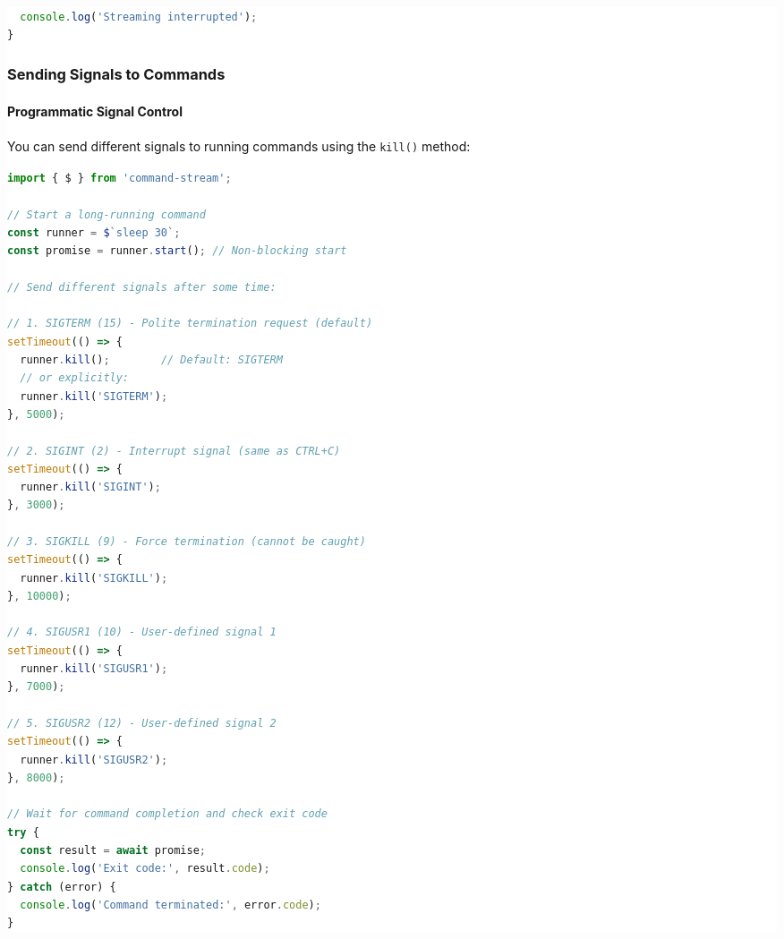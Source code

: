 ```javascript
  console.log('Streaming interrupted');
}
```

### Sending Signals to Commands

#### Programmatic Signal Control

You can send different signals to running commands using the `kill()` method:

```javascript
import { $ } from 'command-stream';

// Start a long-running command
const runner = $`sleep 30`;
const promise = runner.start(); // Non-blocking start

// Send different signals after some time:

// 1. SIGTERM (15) - Polite termination request (default)
setTimeout(() => {
  runner.kill();        // Default: SIGTERM
  // or explicitly:
  runner.kill('SIGTERM');
}, 5000);

// 2. SIGINT (2) - Interrupt signal (same as CTRL+C)
setTimeout(() => {
  runner.kill('SIGINT');
}, 3000);

// 3. SIGKILL (9) - Force termination (cannot be caught)
setTimeout(() => {
  runner.kill('SIGKILL');
}, 10000);

// 4. SIGUSR1 (10) - User-defined signal 1
setTimeout(() => {
  runner.kill('SIGUSR1');
}, 7000);

// 5. SIGUSR2 (12) - User-defined signal 2
setTimeout(() => {
  runner.kill('SIGUSR2');
}, 8000);

// Wait for command completion and check exit code
try {
  const result = await promise;
  console.log('Exit code:', result.code);
} catch (error) {
  console.log('Command terminated:', error.code);
}
```
